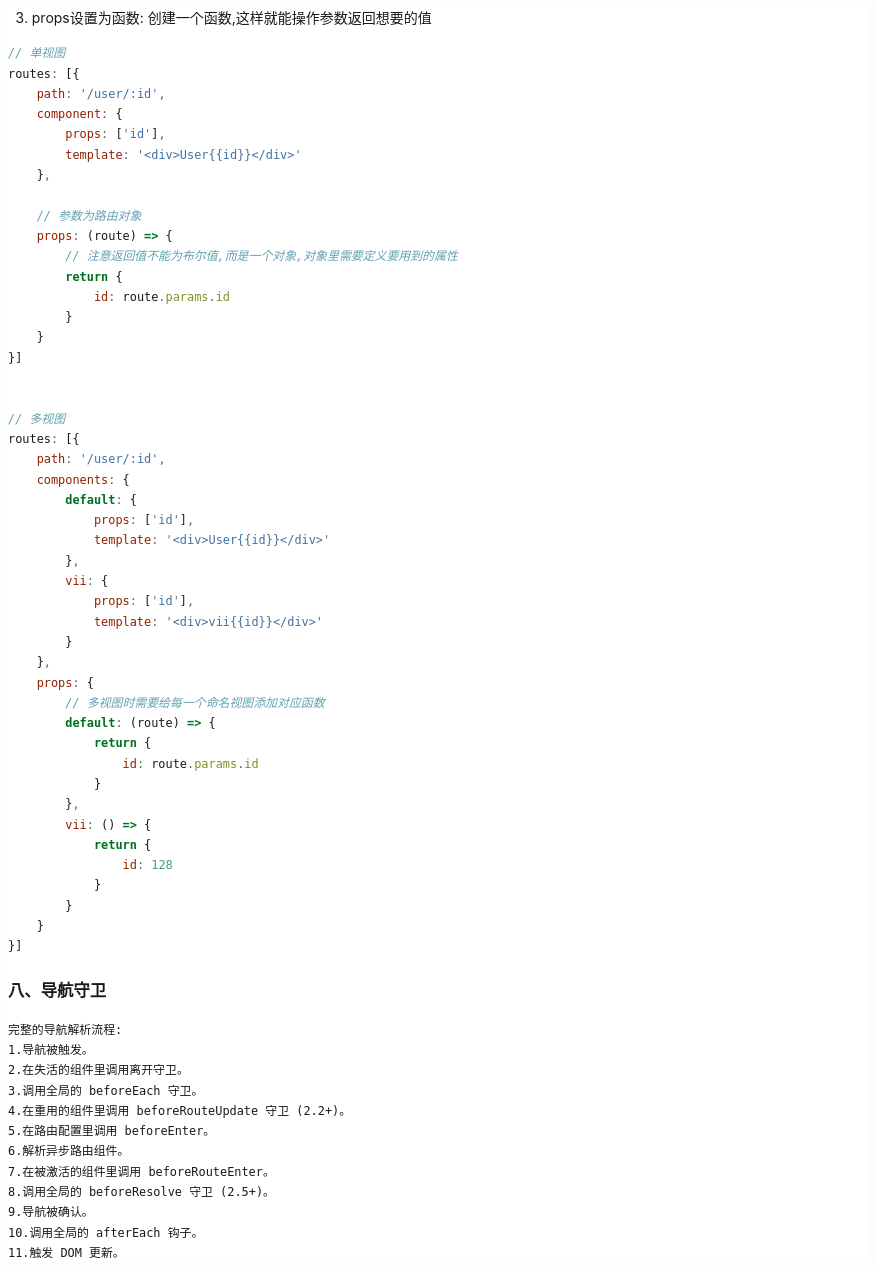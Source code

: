 ```js
```
3. props设置为函数: 创建一个函数,这样就能操作参数返回想要的值

```js
// 单视图
routes: [{
	path: '/user/:id',
	component: {
		props: ['id'],
		template: '<div>User{{id}}</div>'
	},
	
	// 参数为路由对象
	props: (route) => {
		// 注意返回值不能为布尔值,而是一个对象,对象里需要定义要用到的属性
		return {
			id: route.params.id
		}
	}
}]


// 多视图
routes: [{
	path: '/user/:id',
	components: {
		default: {
			props: ['id'],
			template: '<div>User{{id}}</div>'
		},
		vii: {
			props: ['id'],
			template: '<div>vii{{id}}</div>'
		}
	},
	props: {
		// 多视图时需要给每一个命名视图添加对应函数
		default: (route) => {
			return {
				id: route.params.id
			}
		},
		vii: () => {
			return {
				id: 128
			}
		}
	}
}]
```

### 八、导航守卫
	完整的导航解析流程: 
	1.导航被触发。
	2.在失活的组件里调用离开守卫。
	3.调用全局的 beforeEach 守卫。
	4.在重用的组件里调用 beforeRouteUpdate 守卫 (2.2+)。
	5.在路由配置里调用 beforeEnter。
	6.解析异步路由组件。
	7.在被激活的组件里调用 beforeRouteEnter。
	8.调用全局的 beforeResolve 守卫 (2.5+)。
	9.导航被确认。
	10.调用全局的 afterEach 钩子。
	11.触发 DOM 更新。